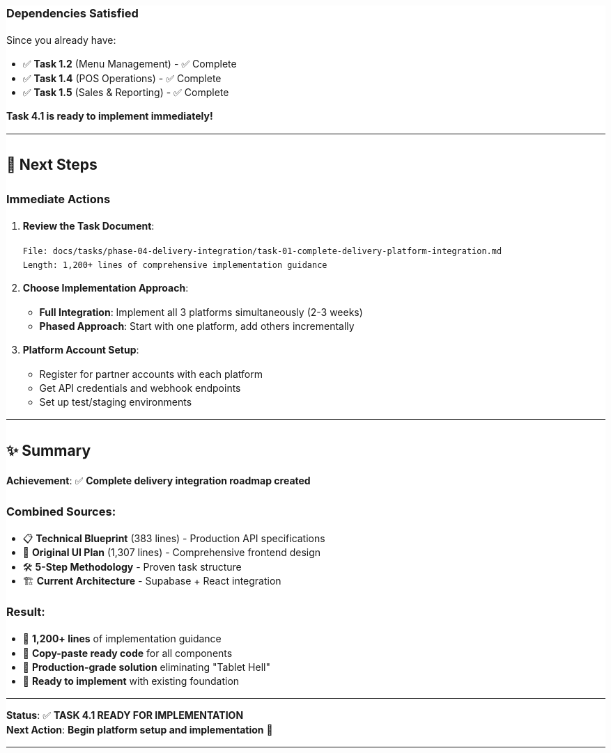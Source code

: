 ### **Dependencies Satisfied**

Since you already have:
- ✅ **Task 1.2** (Menu Management) - ✅ Complete
- ✅ **Task 1.4** (POS Operations) - ✅ Complete
- ✅ **Task 1.5** (Sales & Reporting) - ✅ Complete

**Task 4.1 is ready to implement immediately!**

---

## 🎯 **Next Steps**

### **Immediate Actions**

1. **Review the Task Document**: 
   ```
   File: docs/tasks/phase-04-delivery-integration/task-01-complete-delivery-platform-integration.md
   Length: 1,200+ lines of comprehensive implementation guidance
   ```

2. **Choose Implementation Approach**:
   - **Full Integration**: Implement all 3 platforms simultaneously (2-3 weeks)
   - **Phased Approach**: Start with one platform, add others incrementally

3. **Platform Account Setup**:
   - Register for partner accounts with each platform
   - Get API credentials and webhook endpoints
   - Set up test/staging environments

---

## ✨ **Summary**

**Achievement**: ✅ **Complete delivery integration roadmap created**

### **Combined Sources**:
- 📋 **Technical Blueprint** (383 lines) - Production API specifications
- 🎨 **Original UI Plan** (1,307 lines) - Comprehensive frontend design  
- 🛠️ **5-Step Methodology** - Proven task structure
- 🏗️ **Current Architecture** - Supabase + React integration

### **Result**: 
- 📖 **1,200+ lines** of implementation guidance
- 🔧 **Copy-paste ready code** for all components
- 🎯 **Production-grade solution** eliminating "Tablet Hell"
- 🚀 **Ready to implement** with existing foundation

---

**Status**: ✅ **TASK 4.1 READY FOR IMPLEMENTATION**  
**Next Action**: **Begin platform setup and implementation** 🚀

---